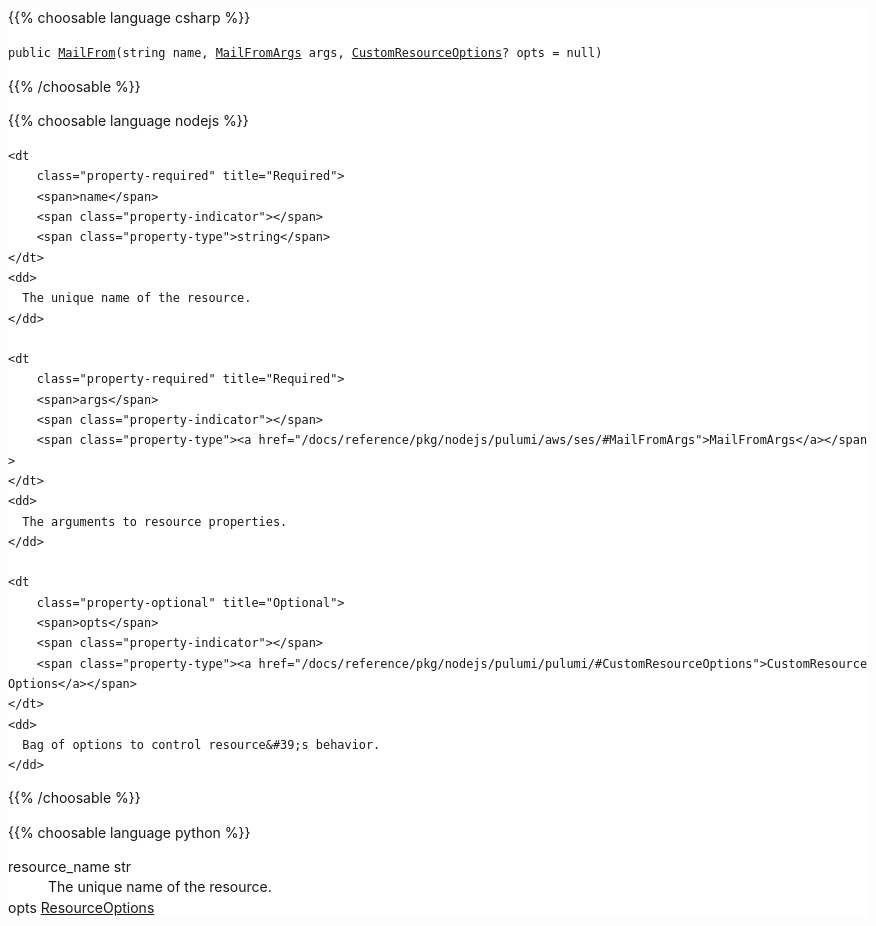 {{% choosable language csharp %}}
<div class="highlight"><pre class="chroma"><code class="language-csharp" data-lang="csharp"><span class="k">public </span><span class="nx"><a href="/docs/reference/pkg/dotnet/Pulumi.Aws/Pulumi.Aws.Ses.MailFrom.html">MailFrom</a></span><span class="p">(</span><span class="nx">string</span><span class="p"> </span><span class="nx">name<span class="p">, </span><span class="nx"><a href="/docs/reference/pkg/dotnet/Pulumi.Aws/Pulumi.Aws.Ses.MailFromArgs.html">MailFromArgs</a></span><span class="p"> </span><span class="nx">args<span class="p">, </span><span class="nx"><a href="/docs/reference/pkg/dotnet/Pulumi/Pulumi.CustomResourceOptions.html">CustomResourceOptions</a></span><span class="p">? </span><span class="nx">opts = null<span class="p">)</span></code></pre></div>
{{% /choosable %}}

{{% choosable language nodejs %}}

<dl class="resources-properties">
  
    <dt
        class="property-required" title="Required">
        <span>name</span>
        <span class="property-indicator"></span>
        <span class="property-type">string</span>
    </dt>
    <dd>
      The unique name of the resource.
    </dd>
  
    <dt
        class="property-required" title="Required">
        <span>args</span>
        <span class="property-indicator"></span>
        <span class="property-type"><a href="/docs/reference/pkg/nodejs/pulumi/aws/ses/#MailFromArgs">MailFromArgs</a></span>
    </dt>
    <dd>
      The arguments to resource properties.
    </dd>
  
    <dt
        class="property-optional" title="Optional">
        <span>opts</span>
        <span class="property-indicator"></span>
        <span class="property-type"><a href="/docs/reference/pkg/nodejs/pulumi/pulumi/#CustomResourceOptions">CustomResourceOptions</a></span>
    </dt>
    <dd>
      Bag of options to control resource&#39;s behavior.
    </dd>
  

</dl>

{{% /choosable %}}

{{% choosable language python %}}

<dl class="resources-properties">
    <dt class="property-required" title="Required">
        <span>resource_name</span>
        <span class="property-indicator"></span>
        <span class="property-type">str</span>
    </dt>
    <dd>The unique name of the resource.</dd>
    <dt class="property-optional" title="Optional">
        <span>opts</span>
        <span class="property-indicator"></span>
        <span class="property-type">
            <a href="/docs/reference/pkg/python/pulumi/#pulumi.ResourceOptions">ResourceOptions</a>
        </span>
    </dt>